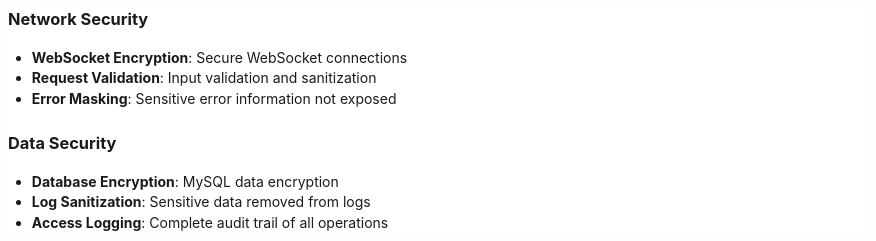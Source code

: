 ### Network Security
- **WebSocket Encryption**: Secure WebSocket connections
- **Request Validation**: Input validation and sanitization
- **Error Masking**: Sensitive error information not exposed

### Data Security
- **Database Encryption**: MySQL data encryption
- **Log Sanitization**: Sensitive data removed from logs
- **Access Logging**: Complete audit trail of all operations 